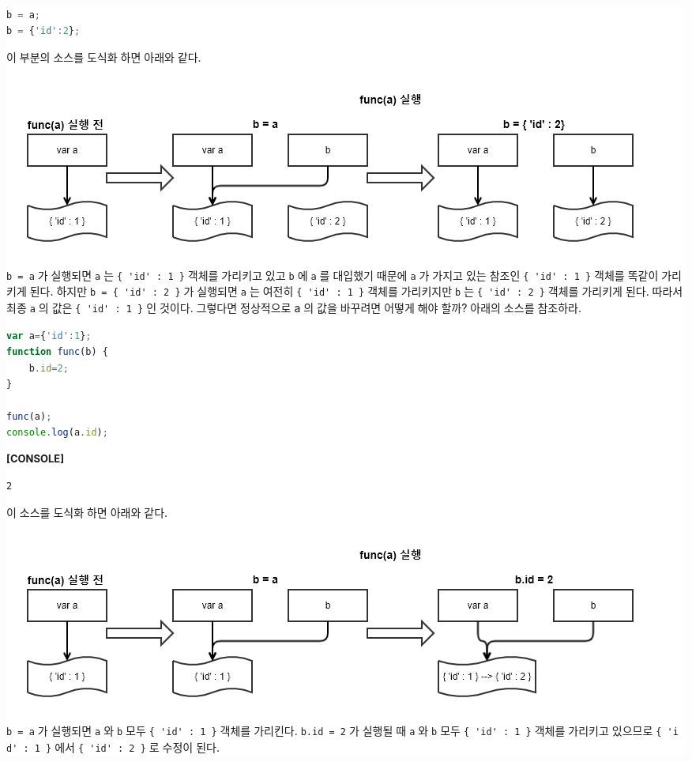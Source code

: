 ```javascript
b = a;
b = {'id':2};
```

이 부분의 소스를 도식화 하면 아래와 같다.

<img src="./imgFolder/javascriptBySHCD3_copyDiagram3.png">

`b = a` 가 실행되면 `a` 는 `{ 'id' : 1 }` 객체를 가리키고 있고 `b` 에 `a` 를 대입했기 때문에 `a` 가 가지고 있는 참조인 `{ 'id' : 1 }` 객체를 똑같이 가리키게 된다. 하지만 `b = { 'id' : 2 }` 가 실행되면 `a` 는 여전히 `{ 'id' : 1 }` 객체를 가리키지만 `b` 는 `{ 'id' : 2 }` 객체를 가리키게 된다. 따라서 최종 `a` 의 값은 `{ 'id' : 1 }` 인 것이다. 그렇다면 정상적으로 a 의 값을 바꾸려면 어떻게 해야 할까? 아래의 소스를 참조하라.

```javascript
var a={'id':1};
function func(b) {
    b.id=2;
}

func(a);
console.log(a.id);
```

<span style = "font-size:small">**[CONSOLE]**</span>

```
2
```

이 소스를 도식화 하면 아래와 같다.

<img src="./imgFolder/javascriptBySHCD3_copyDiagram4.png">

`b = a` 가 실행되면 `a` 와 `b` 모두 `{ 'id' : 1 }` 객체를 가리킨다. `b.id = 2` 가 실행될 때 `a` 와 `b` 모두 `{ 'id' : 1 }` 객체를 가리키고 있으므로 `{ 'id' : 1 }` 에서 `{ 'id' : 2 }` 로 수정이 된다.

